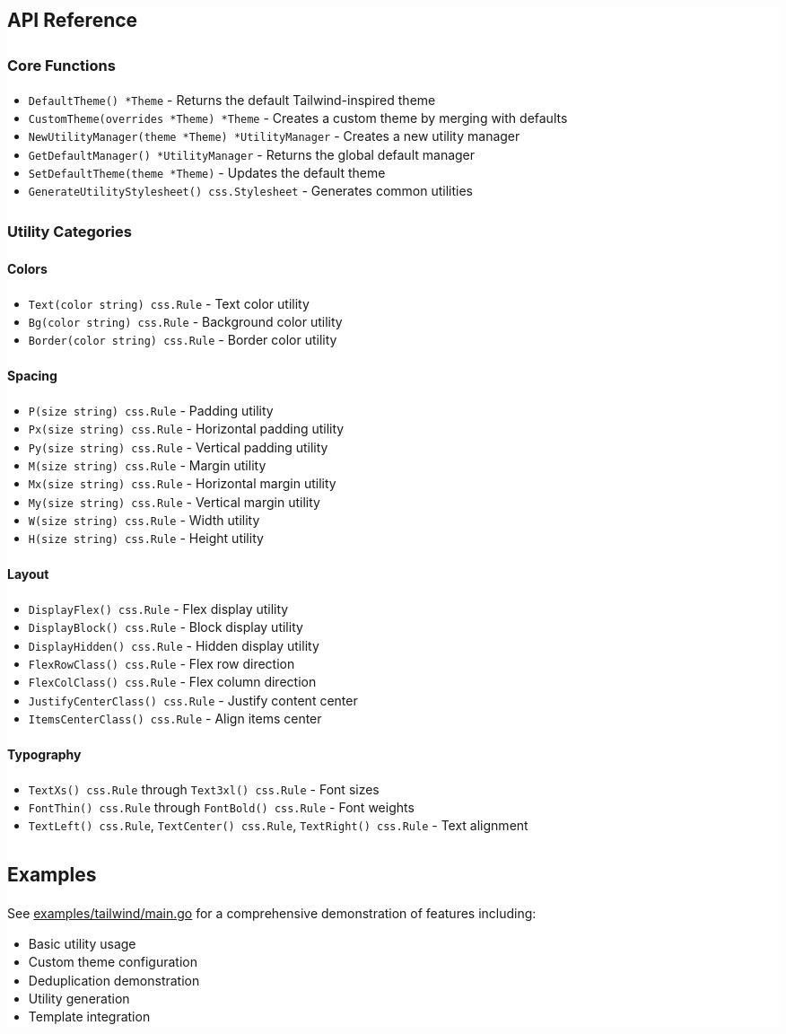 ## API Reference

### Core Functions

- `DefaultTheme() *Theme` - Returns the default Tailwind-inspired theme
- `CustomTheme(overrides *Theme) *Theme` - Creates a custom theme by merging with defaults
- `NewUtilityManager(theme *Theme) *UtilityManager` - Creates a new utility manager
- `GetDefaultManager() *UtilityManager` - Returns the global default manager
- `SetDefaultTheme(theme *Theme)` - Updates the default theme
- `GenerateUtilityStylesheet() css.Stylesheet` - Generates common utilities

### Utility Categories

#### Colors
- `Text(color string) css.Rule` - Text color utility
- `Bg(color string) css.Rule` - Background color utility  
- `Border(color string) css.Rule` - Border color utility

#### Spacing  
- `P(size string) css.Rule` - Padding utility
- `Px(size string) css.Rule` - Horizontal padding utility
- `Py(size string) css.Rule` - Vertical padding utility
- `M(size string) css.Rule` - Margin utility
- `Mx(size string) css.Rule` - Horizontal margin utility
- `My(size string) css.Rule` - Vertical margin utility
- `W(size string) css.Rule` - Width utility
- `H(size string) css.Rule` - Height utility

#### Layout
- `DisplayFlex() css.Rule` - Flex display utility
- `DisplayBlock() css.Rule` - Block display utility
- `DisplayHidden() css.Rule` - Hidden display utility
- `FlexRowClass() css.Rule` - Flex row direction
- `FlexColClass() css.Rule` - Flex column direction
- `JustifyCenterClass() css.Rule` - Justify content center
- `ItemsCenterClass() css.Rule` - Align items center

#### Typography
- `TextXs() css.Rule` through `Text3xl() css.Rule` - Font sizes
- `FontThin() css.Rule` through `FontBold() css.Rule` - Font weights
- `TextLeft() css.Rule`, `TextCenter() css.Rule`, `TextRight() css.Rule` - Text alignment

## Examples

See [examples/tailwind/main.go](../examples/tailwind/main.go) for a comprehensive demonstration of features including:

- Basic utility usage
- Custom theme configuration  
- Deduplication demonstration
- Utility generation
- Template integration
